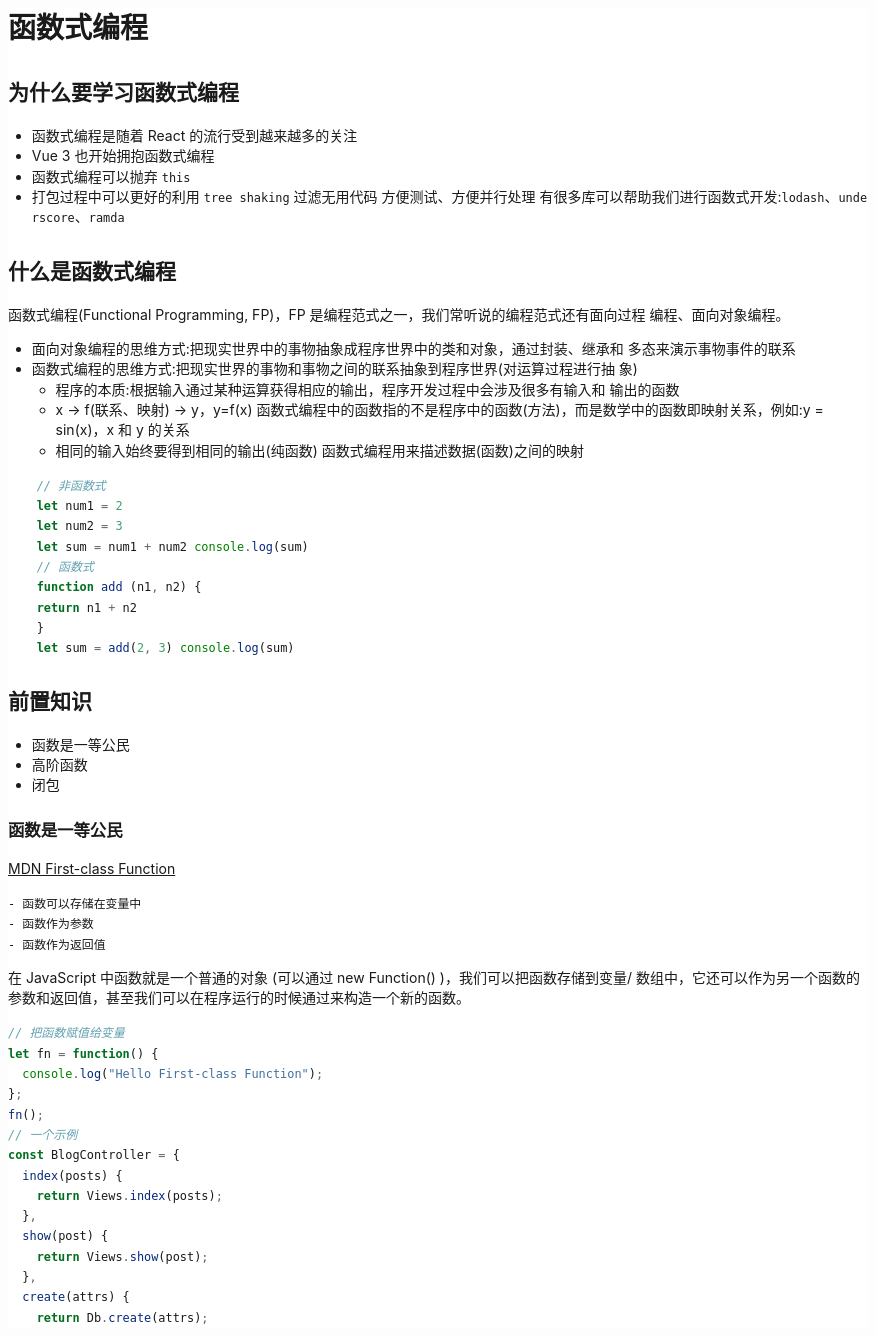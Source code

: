 # 函数式编程

## 为什么要学习函数式编程

- 函数式编程是随着 React 的流行受到越来越多的关注
- Vue 3 也开始拥抱函数式编程
- 函数式编程可以抛弃 `this`
- 打包过程中可以更好的利用 `tree shaking` 过滤无用代码 方便测试、方便并行处理 有很多库可以帮助我们进行函数式开发:`lodash`、`underscore`、`ramda`

## 什么是函数式编程

函数式编程(Functional Programming, FP)，FP 是编程范式之一，我们常听说的编程范式还有面向过程 编程、面向对象编程。

- 面向对象编程的思维方式:把现实世界中的事物抽象成程序世界中的类和对象，通过封装、继承和 多态来演示事物事件的联系
- 函数式编程的思维方式:把现实世界的事物和事物之间的联系抽象到程序世界(对运算过程进行抽 象)
  - 程序的本质:根据输入通过某种运算获得相应的输出，程序开发过程中会涉及很多有输入和 输出的函数
  - x -> f(联系、映射) -> y，y=f(x) 函数式编程中的函数指的不是程序中的函数(方法)，而是数学中的函数即映射关系，例如:y = sin(x)，x 和 y 的关系
  - 相同的输入始终要得到相同的输出(纯函数) 函数式编程用来描述数据(函数)之间的映射

```js
    // 非函数式
    let num1 = 2
    let num2 = 3
    let sum = num1 + num2 console.log(sum)
    // 函数式
    function add (n1, n2) {
    return n1 + n2
    }
    let sum = add(2, 3) console.log(sum)
```

## 前置知识

- 函数是一等公民
- 高阶函数
- 闭包

### 函数是一等公民

[MDN First-class Function](https://developer.mozilla.org/zh-CN/docs/Glossary/First-class_Function)

    - 函数可以存储在变量中
    - 函数作为参数
    - 函数作为返回值

在 JavaScript 中函数就是一个普通的对象 (可以通过 new Function() )，我们可以把函数存储到变量/ 数组中，它还可以作为另一个函数的参数和返回值，甚至我们可以在程序运行的时候通过来构造一个新的函数。

```js
// 把函数赋值给变量
let fn = function() {
  console.log("Hello First-class Function");
};
fn();
// 一个示例
const BlogController = {
  index(posts) {
    return Views.index(posts);
  },
  show(post) {
    return Views.show(post);
  },
  create(attrs) {
    return Db.create(attrs);
```